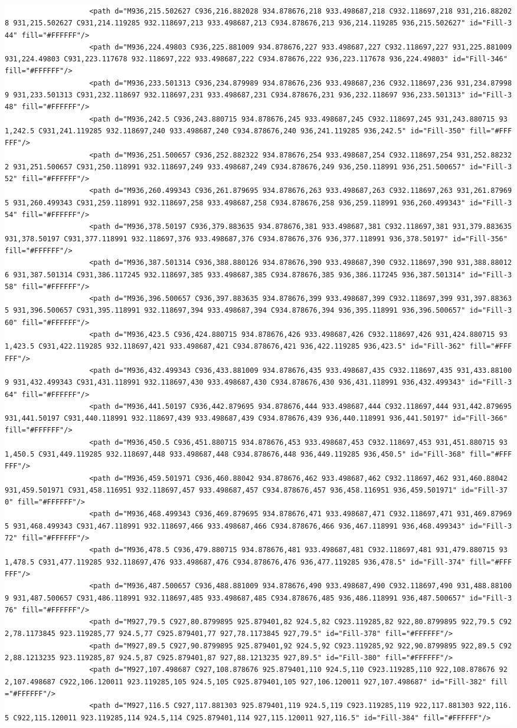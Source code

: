                         <path d="M936,215.502627 C936,216.882028 934.878676,218 933.498687,218 C932.118697,218 931,216.882028 931,215.502627 C931,214.119285 932.118697,213 933.498687,213 C934.878676,213 936,214.119285 936,215.502627" id="Fill-344" fill="#FFFFFF"/>
                        <path d="M936,224.49803 C936,225.881009 934.878676,227 933.498687,227 C932.118697,227 931,225.881009 931,224.49803 C931,223.117678 932.118697,222 933.498687,222 C934.878676,222 936,223.117678 936,224.49803" id="Fill-346" fill="#FFFFFF"/>
                        <path d="M936,233.501313 C936,234.879989 934.878676,236 933.498687,236 C932.118697,236 931,234.879989 931,233.501313 C931,232.118697 932.118697,231 933.498687,231 C934.878676,231 936,232.118697 936,233.501313" id="Fill-348" fill="#FFFFFF"/>
                        <path d="M936,242.5 C936,243.880715 934.878676,245 933.498687,245 C932.118697,245 931,243.880715 931,242.5 C931,241.119285 932.118697,240 933.498687,240 C934.878676,240 936,241.119285 936,242.5" id="Fill-350" fill="#FFFFFF"/>
                        <path d="M936,251.500657 C936,252.882322 934.878676,254 933.498687,254 C932.118697,254 931,252.882322 931,251.500657 C931,250.118991 932.118697,249 933.498687,249 C934.878676,249 936,250.118991 936,251.500657" id="Fill-352" fill="#FFFFFF"/>
                        <path d="M936,260.499343 C936,261.879695 934.878676,263 933.498687,263 C932.118697,263 931,261.879695 931,260.499343 C931,259.118991 932.118697,258 933.498687,258 C934.878676,258 936,259.118991 936,260.499343" id="Fill-354" fill="#FFFFFF"/>
                        <path d="M936,378.50197 C936,379.883635 934.878676,381 933.498687,381 C932.118697,381 931,379.883635 931,378.50197 C931,377.118991 932.118697,376 933.498687,376 C934.878676,376 936,377.118991 936,378.50197" id="Fill-356" fill="#FFFFFF"/>
                        <path d="M936,387.501314 C936,388.880126 934.878676,390 933.498687,390 C932.118697,390 931,388.880126 931,387.501314 C931,386.117245 932.118697,385 933.498687,385 C934.878676,385 936,386.117245 936,387.501314" id="Fill-358" fill="#FFFFFF"/>
                        <path d="M936,396.500657 C936,397.883635 934.878676,399 933.498687,399 C932.118697,399 931,397.883635 931,396.500657 C931,395.118991 932.118697,394 933.498687,394 C934.878676,394 936,395.118991 936,396.500657" id="Fill-360" fill="#FFFFFF"/>
                        <path d="M936,423.5 C936,424.880715 934.878676,426 933.498687,426 C932.118697,426 931,424.880715 931,423.5 C931,422.119285 932.118697,421 933.498687,421 C934.878676,421 936,422.119285 936,423.5" id="Fill-362" fill="#FFFFFF"/>
                        <path d="M936,432.499343 C936,433.881009 934.878676,435 933.498687,435 C932.118697,435 931,433.881009 931,432.499343 C931,431.118991 932.118697,430 933.498687,430 C934.878676,430 936,431.118991 936,432.499343" id="Fill-364" fill="#FFFFFF"/>
                        <path d="M936,441.50197 C936,442.879695 934.878676,444 933.498687,444 C932.118697,444 931,442.879695 931,441.50197 C931,440.118991 932.118697,439 933.498687,439 C934.878676,439 936,440.118991 936,441.50197" id="Fill-366" fill="#FFFFFF"/>
                        <path d="M936,450.5 C936,451.880715 934.878676,453 933.498687,453 C932.118697,453 931,451.880715 931,450.5 C931,449.119285 932.118697,448 933.498687,448 C934.878676,448 936,449.119285 936,450.5" id="Fill-368" fill="#FFFFFF"/>
                        <path d="M936,459.501971 C936,460.88042 934.878676,462 933.498687,462 C932.118697,462 931,460.88042 931,459.501971 C931,458.116951 932.118697,457 933.498687,457 C934.878676,457 936,458.116951 936,459.501971" id="Fill-370" fill="#FFFFFF"/>
                        <path d="M936,468.499343 C936,469.879695 934.878676,471 933.498687,471 C932.118697,471 931,469.879695 931,468.499343 C931,467.118991 932.118697,466 933.498687,466 C934.878676,466 936,467.118991 936,468.499343" id="Fill-372" fill="#FFFFFF"/>
                        <path d="M936,478.5 C936,479.880715 934.878676,481 933.498687,481 C932.118697,481 931,479.880715 931,478.5 C931,477.119285 932.118697,476 933.498687,476 C934.878676,476 936,477.119285 936,478.5" id="Fill-374" fill="#FFFFFF"/>
                        <path d="M936,487.500657 C936,488.881009 934.878676,490 933.498687,490 C932.118697,490 931,488.881009 931,487.500657 C931,486.118991 932.118697,485 933.498687,485 C934.878676,485 936,486.118991 936,487.500657" id="Fill-376" fill="#FFFFFF"/>
                        <path d="M927,79.5 C927,80.8799895 925.879401,82 924.5,82 C923.119285,82 922,80.8799895 922,79.5 C922,78.1173845 923.119285,77 924.5,77 C925.879401,77 927,78.1173845 927,79.5" id="Fill-378" fill="#FFFFFF"/>
                        <path d="M927,89.5 C927,90.8799895 925.879401,92 924.5,92 C923.119285,92 922,90.8799895 922,89.5 C922,88.1213235 923.119285,87 924.5,87 C925.879401,87 927,88.1213235 927,89.5" id="Fill-380" fill="#FFFFFF"/>
                        <path d="M927,107.498687 C927,108.878676 925.879401,110 924.5,110 C923.119285,110 922,108.878676 922,107.498687 C922,106.120011 923.119285,105 924.5,105 C925.879401,105 927,106.120011 927,107.498687" id="Fill-382" fill="#FFFFFF"/>
                        <path d="M927,116.5 C927,117.881303 925.879401,119 924.5,119 C923.119285,119 922,117.881303 922,116.5 C922,115.120011 923.119285,114 924.5,114 C925.879401,114 927,115.120011 927,116.5" id="Fill-384" fill="#FFFFFF"/>
